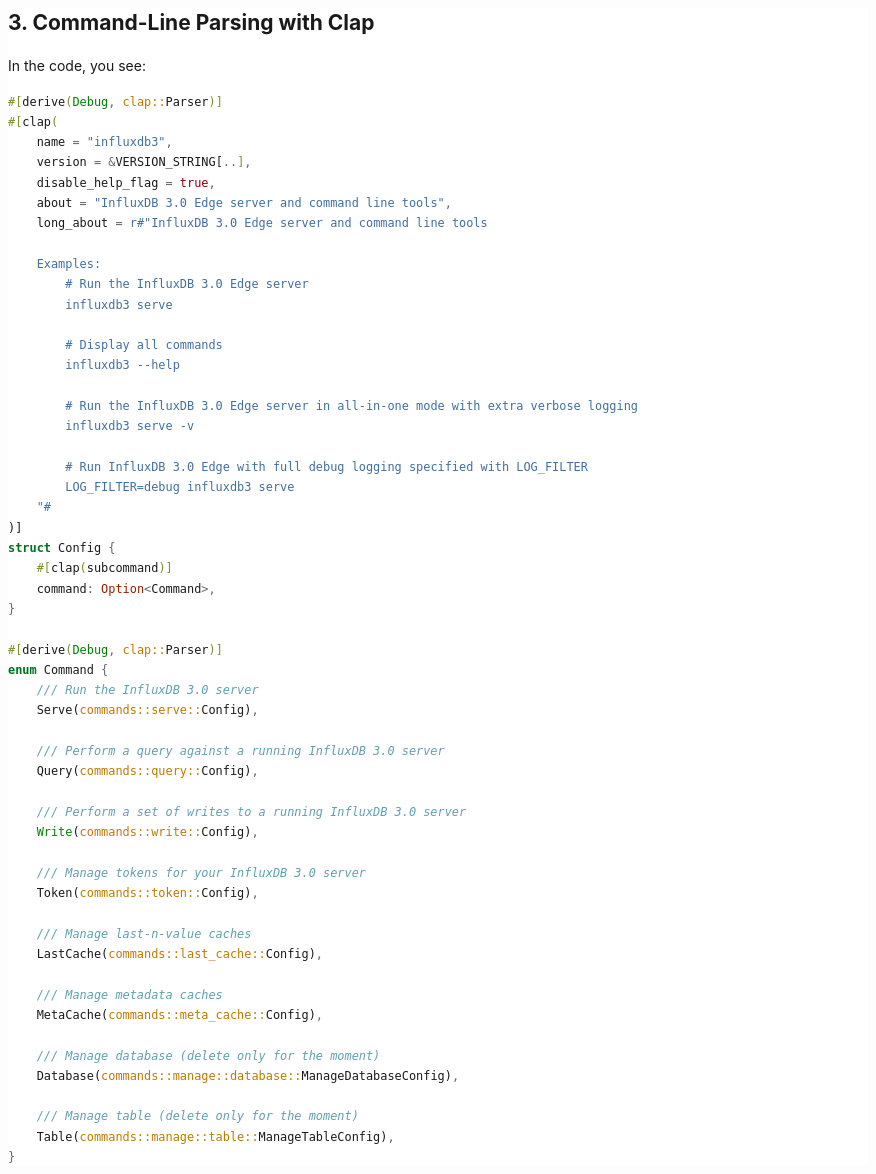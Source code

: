 
## 3. Command-Line Parsing with Clap

In the code, you see:

```rust
#[derive(Debug, clap::Parser)]
#[clap(
    name = "influxdb3",
    version = &VERSION_STRING[..],
    disable_help_flag = true,
    about = "InfluxDB 3.0 Edge server and command line tools",
    long_about = r#"InfluxDB 3.0 Edge server and command line tools

    Examples:
        # Run the InfluxDB 3.0 Edge server
        influxdb3 serve

        # Display all commands
        influxdb3 --help

        # Run the InfluxDB 3.0 Edge server in all-in-one mode with extra verbose logging
        influxdb3 serve -v

        # Run InfluxDB 3.0 Edge with full debug logging specified with LOG_FILTER
        LOG_FILTER=debug influxdb3 serve
    "#
)]
struct Config {
    #[clap(subcommand)]
    command: Option<Command>,
}

#[derive(Debug, clap::Parser)]
enum Command {
    /// Run the InfluxDB 3.0 server
    Serve(commands::serve::Config),

    /// Perform a query against a running InfluxDB 3.0 server
    Query(commands::query::Config),

    /// Perform a set of writes to a running InfluxDB 3.0 server
    Write(commands::write::Config),

    /// Manage tokens for your InfluxDB 3.0 server
    Token(commands::token::Config),

    /// Manage last-n-value caches
    LastCache(commands::last_cache::Config),

    /// Manage metadata caches
    MetaCache(commands::meta_cache::Config),

    /// Manage database (delete only for the moment)
    Database(commands::manage::database::ManageDatabaseConfig),

    /// Manage table (delete only for the moment)
    Table(commands::manage::table::ManageTableConfig),
}
```
